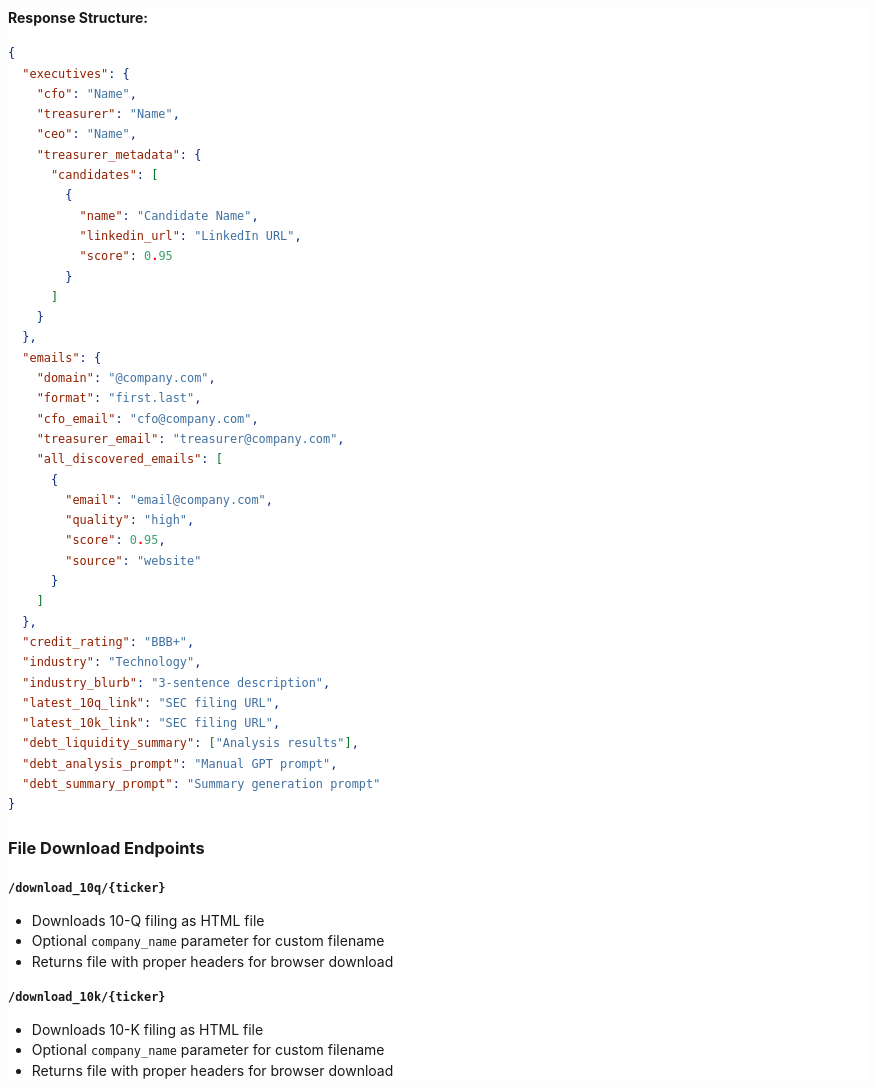 **Response Structure:**
```json
{
  "executives": {
    "cfo": "Name",
    "treasurer": "Name", 
    "ceo": "Name",
    "treasurer_metadata": {
      "candidates": [
        {
          "name": "Candidate Name",
          "linkedin_url": "LinkedIn URL",
          "score": 0.95
        }
      ]
    }
  },
  "emails": {
    "domain": "@company.com",
    "format": "first.last",
    "cfo_email": "cfo@company.com",
    "treasurer_email": "treasurer@company.com",
    "all_discovered_emails": [
      {
        "email": "email@company.com",
        "quality": "high",
        "score": 0.95,
        "source": "website"
      }
    ]
  },
  "credit_rating": "BBB+",
  "industry": "Technology",
  "industry_blurb": "3-sentence description",
  "latest_10q_link": "SEC filing URL",
  "latest_10k_link": "SEC filing URL",
  "debt_liquidity_summary": ["Analysis results"],
  "debt_analysis_prompt": "Manual GPT prompt",
  "debt_summary_prompt": "Summary generation prompt"
}
```

### File Download Endpoints

**`/download_10q/{ticker}`**
- Downloads 10-Q filing as HTML file
- Optional `company_name` parameter for custom filename
- Returns file with proper headers for browser download

**`/download_10k/{ticker}`**
- Downloads 10-K filing as HTML file
- Optional `company_name` parameter for custom filename
- Returns file with proper headers for browser download
